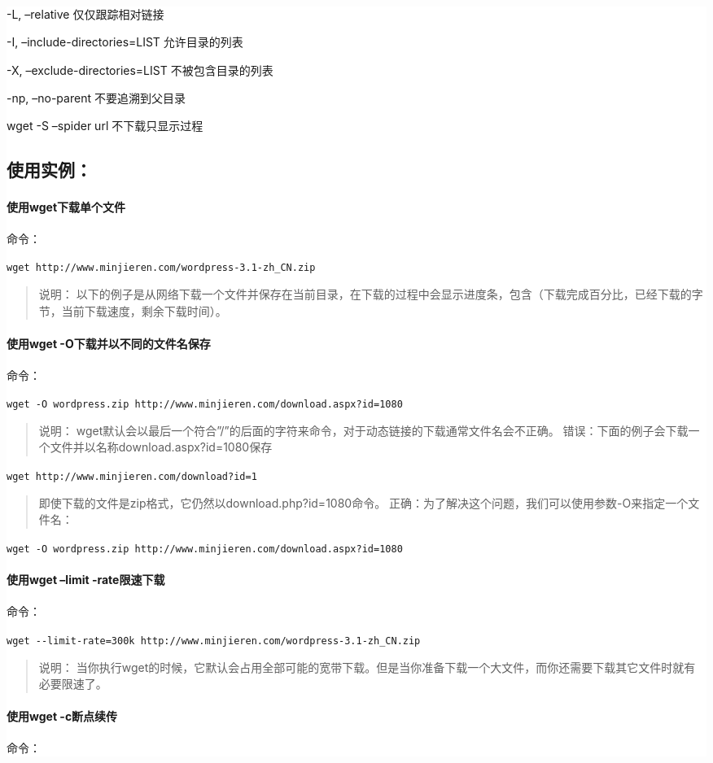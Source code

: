 -L, –relative 仅仅跟踪相对链接

-I, –include-directories=LIST 允许目录的列表

-X, –exclude-directories=LIST 不被包含目录的列表

-np, –no-parent 不要追溯到父目录

wget -S –spider url 不下载只显示过程


## 使用实例：

#### 使用wget下载单个文件

命令：

```
wget http://www.minjieren.com/wordpress-3.1-zh_CN.zip
```

>说明：
以下的例子是从网络下载一个文件并保存在当前目录，在下载的过程中会显示进度条，包含（下载完成百分比，已经下载的字节，当前下载速度，剩余下载时间）。

#### 使用wget -O下载并以不同的文件名保存

命令：

```
wget -O wordpress.zip http://www.minjieren.com/download.aspx?id=1080
```

>说明：
wget默认会以最后一个符合”/”的后面的字符来命令，对于动态链接的下载通常文件名会不正确。
错误：下面的例子会下载一个文件并以名称download.aspx?id=1080保存
```
wget http://www.minjieren.com/download?id=1
```

>即使下载的文件是zip格式，它仍然以download.php?id=1080命令。
正确：为了解决这个问题，我们可以使用参数-O来指定一个文件名：

```
wget -O wordpress.zip http://www.minjieren.com/download.aspx?id=1080
```

####  使用wget –limit -rate限速下载

命令：

```
wget --limit-rate=300k http://www.minjieren.com/wordpress-3.1-zh_CN.zip
```

>说明：
当你执行wget的时候，它默认会占用全部可能的宽带下载。但是当你准备下载一个大文件，而你还需要下载其它文件时就有必要限速了。

#### 使用wget -c断点续传

命令：
